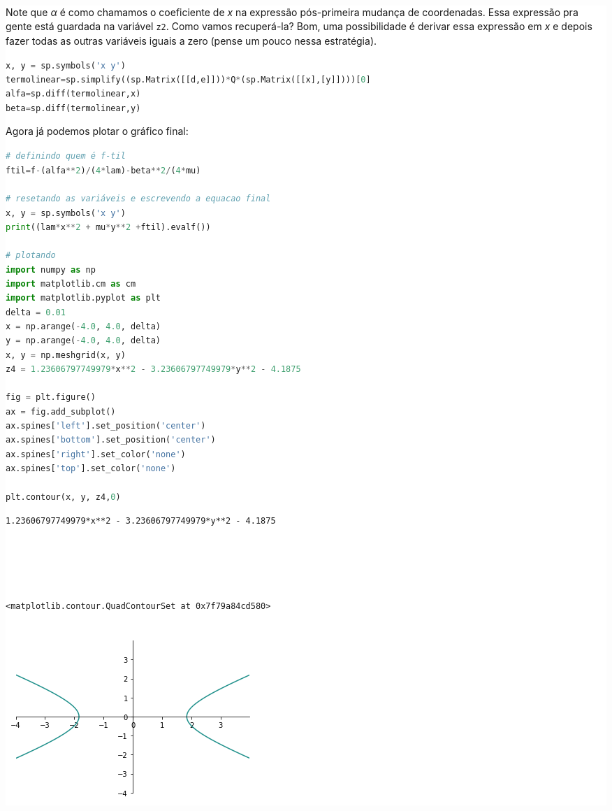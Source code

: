Note que $\alpha$ é como chamamos o coeficiente de $x$ na expressão pós-primeira mudança de coordenadas. Essa expressão pra gente está guardada na variável ```z2```. Como vamos recuperá-la? Bom, uma possibilidade é derivar essa expressão em $x$ e depois fazer todas as outras variáveis iguais a zero (pense um pouco nessa estratégia).


```python
x, y = sp.symbols('x y')
termolinear=sp.simplify((sp.Matrix([[d,e]]))*Q*(sp.Matrix([[x],[y]])))[0]
alfa=sp.diff(termolinear,x)
beta=sp.diff(termolinear,y)
```

Agora já podemos plotar o gráfico final:


```python
# definindo quem é f-til
ftil=f-(alfa**2)/(4*lam)-beta**2/(4*mu)

# resetando as variáveis e escrevendo a equacao final
x, y = sp.symbols('x y')
print((lam*x**2 + mu*y**2 +ftil).evalf())

# plotando
import numpy as np
import matplotlib.cm as cm
import matplotlib.pyplot as plt
delta = 0.01
x = np.arange(-4.0, 4.0, delta)
y = np.arange(-4.0, 4.0, delta)
x, y = np.meshgrid(x, y)
z4 = 1.23606797749979*x**2 - 3.23606797749979*y**2 - 4.1875

fig = plt.figure()
ax = fig.add_subplot()
ax.spines['left'].set_position('center')
ax.spines['bottom'].set_position('center')
ax.spines['right'].set_color('none')
ax.spines['top'].set_color('none')

plt.contour(x, y, z4,0)
```

    1.23606797749979*x**2 - 3.23606797749979*y**2 - 4.1875





    <matplotlib.contour.QuadContourSet at 0x7f79a84cd580>




​    
![png](output_79_2.png)
​    

